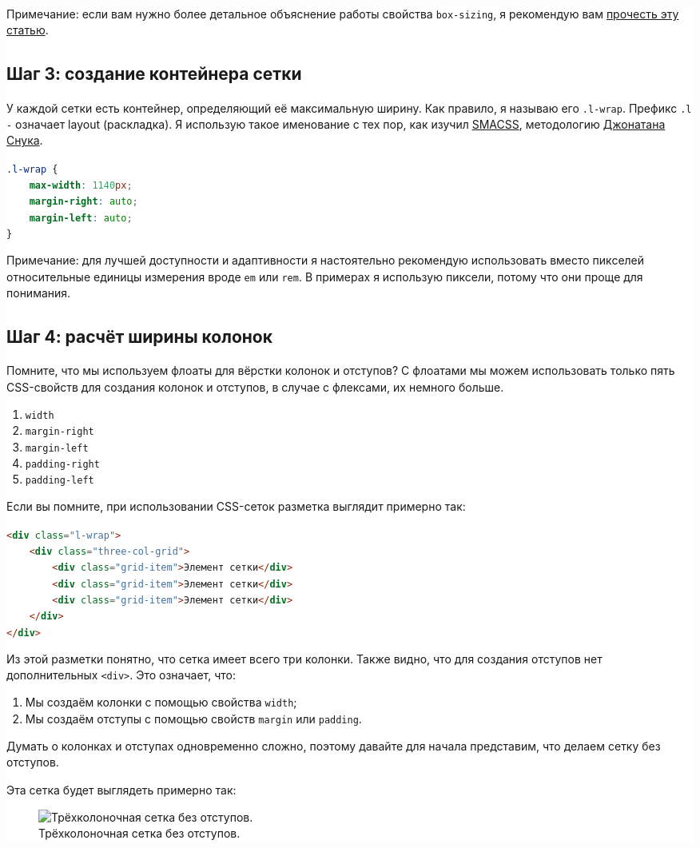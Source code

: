 Примечание: если вам нужно более детальное объяснение работы свойства `box-sizing`, я рекомендую вам [прочесть эту статью](https://zellwk.com/blog/understanding-css-box-sizing/).

## Шаг 3: создание контейнера сетки

У каждой сетки есть контейнер, определяющий её максимальную ширину. Как правило, я называю его `.l-wrap`. Префикс `.l-` означает layout (раскладка). Я использую такое именование с тех пор, как изучил [SMACSS](https://smacss.com/), методологию [Джонатана Снука](https://twitter.com/snookca).

```css
.l-wrap {
    max-width: 1140px;
    margin-right: auto;
    margin-left: auto;
}
```

Примечание: для лучшей доступности и адаптивности я настоятельно рекомендую использовать вместо пикселей относительные единицы измерения вроде `em` или `rem`. В примерах я использую пиксели, потому что они проще для понимания.

## Шаг 4: расчёт ширины колонок

Помните, что мы используем флоаты для вёрстки колонок и отступов? С флоатами мы можем использовать только пять CSS-свойств для создания колонок и отступов, в случае с флексами, их немного больше.

1. `width`
2. `margin-right`
3. `margin-left`
4. `padding-right`
5. `padding-left`

Если вы помните, при использовании CSS-сеток разметка выглядит примерно так:

```html
<div class="l-wrap">
    <div class="three-col-grid">
        <div class="grid-item">Элемент сетки</div>
        <div class="grid-item">Элемент сетки</div>
        <div class="grid-item">Элемент сетки</div>
    </div>
</div>
```

Из этой разметки понятно, что сетка имеет всего три колонки. Также видно, что для создания отступов нет дополнительных `<div>`. Это означает, что:

1. Мы создаём колонки с помощью свойства `width`;
2. Мы создаём отступы с помощью свойств `margin` или `padding`.

Думать о колонках и отступах одновременно сложно, поэтому давайте для начала представим, что делаем сетку без отступов.

Эта сетка будет выглядеть примерно так:

<figure>
    <img src="images/2.png" alt="Трёхколоночная сетка без отступов.">
    <figcaption>Трёхколоночная сетка без отступов.</figcaption>
</figure>

